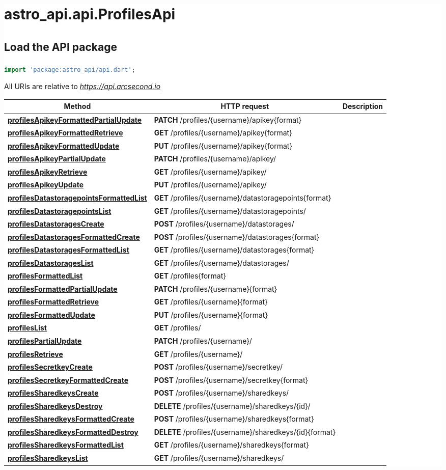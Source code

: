 # astro_api.api.ProfilesApi

## Load the API package
```dart
import 'package:astro_api/api.dart';
```

All URIs are relative to *https://api.arcsecond.io*

Method | HTTP request | Description
------------- | ------------- | -------------
[**profilesApikeyFormattedPartialUpdate**](ProfilesApi.md#profilesapikeyformattedpartialupdate) | **PATCH** /profiles/{username}/apikey{format} | 
[**profilesApikeyFormattedRetrieve**](ProfilesApi.md#profilesapikeyformattedretrieve) | **GET** /profiles/{username}/apikey{format} | 
[**profilesApikeyFormattedUpdate**](ProfilesApi.md#profilesapikeyformattedupdate) | **PUT** /profiles/{username}/apikey{format} | 
[**profilesApikeyPartialUpdate**](ProfilesApi.md#profilesapikeypartialupdate) | **PATCH** /profiles/{username}/apikey/ | 
[**profilesApikeyRetrieve**](ProfilesApi.md#profilesapikeyretrieve) | **GET** /profiles/{username}/apikey/ | 
[**profilesApikeyUpdate**](ProfilesApi.md#profilesapikeyupdate) | **PUT** /profiles/{username}/apikey/ | 
[**profilesDatastoragepointsFormattedList**](ProfilesApi.md#profilesdatastoragepointsformattedlist) | **GET** /profiles/{username}/datastoragepoints{format} | 
[**profilesDatastoragepointsList**](ProfilesApi.md#profilesdatastoragepointslist) | **GET** /profiles/{username}/datastoragepoints/ | 
[**profilesDatastoragesCreate**](ProfilesApi.md#profilesdatastoragescreate) | **POST** /profiles/{username}/datastorages/ | 
[**profilesDatastoragesFormattedCreate**](ProfilesApi.md#profilesdatastoragesformattedcreate) | **POST** /profiles/{username}/datastorages{format} | 
[**profilesDatastoragesFormattedList**](ProfilesApi.md#profilesdatastoragesformattedlist) | **GET** /profiles/{username}/datastorages{format} | 
[**profilesDatastoragesList**](ProfilesApi.md#profilesdatastorageslist) | **GET** /profiles/{username}/datastorages/ | 
[**profilesFormattedList**](ProfilesApi.md#profilesformattedlist) | **GET** /profiles{format} | 
[**profilesFormattedPartialUpdate**](ProfilesApi.md#profilesformattedpartialupdate) | **PATCH** /profiles/{username}{format} | 
[**profilesFormattedRetrieve**](ProfilesApi.md#profilesformattedretrieve) | **GET** /profiles/{username}{format} | 
[**profilesFormattedUpdate**](ProfilesApi.md#profilesformattedupdate) | **PUT** /profiles/{username}{format} | 
[**profilesList**](ProfilesApi.md#profileslist) | **GET** /profiles/ | 
[**profilesPartialUpdate**](ProfilesApi.md#profilespartialupdate) | **PATCH** /profiles/{username}/ | 
[**profilesRetrieve**](ProfilesApi.md#profilesretrieve) | **GET** /profiles/{username}/ | 
[**profilesSecretkeyCreate**](ProfilesApi.md#profilessecretkeycreate) | **POST** /profiles/{username}/secretkey/ | 
[**profilesSecretkeyFormattedCreate**](ProfilesApi.md#profilessecretkeyformattedcreate) | **POST** /profiles/{username}/secretkey{format} | 
[**profilesSharedkeysCreate**](ProfilesApi.md#profilessharedkeyscreate) | **POST** /profiles/{username}/sharedkeys/ | 
[**profilesSharedkeysDestroy**](ProfilesApi.md#profilessharedkeysdestroy) | **DELETE** /profiles/{username}/sharedkeys/{id}/ | 
[**profilesSharedkeysFormattedCreate**](ProfilesApi.md#profilessharedkeysformattedcreate) | **POST** /profiles/{username}/sharedkeys{format} | 
[**profilesSharedkeysFormattedDestroy**](ProfilesApi.md#profilessharedkeysformatteddestroy) | **DELETE** /profiles/{username}/sharedkeys/{id}{format} | 
[**profilesSharedkeysFormattedList**](ProfilesApi.md#profilessharedkeysformattedlist) | **GET** /profiles/{username}/sharedkeys{format} | 
[**profilesSharedkeysList**](ProfilesApi.md#profilessharedkeyslist) | **GET** /profiles/{username}/sharedkeys/ | 